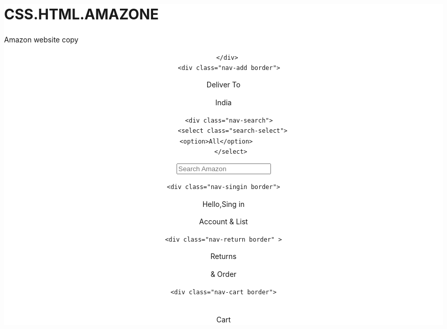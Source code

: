 # CSS.HTML.AMAZONE
Amazon website copy 
<!DOCTYPE html>
<html>

<head>
  <meta charset="UTF-8">
  <meta name="viewport" content="width=device-width, initial-scale=1">
  <title>amazon</title> <link rel="stylesheet" href="https://cdnjs.cloudflare.com/ajax/libs/font-awesome/6.4.2/css/all.min.css">
  <link rel="stylesheet" href="f.css">
</head>
<body>
<header>
    <div class="navbar">
       <div class="nav-logo border">
           <div class="logo"></div>
           
           
       </div> 
       <div class="nav-add border">
  <p class="add-frist">Deliver To</p>
             <div class="add-icon">
<i class="fa-solid fa-location-dot"></i>    <p class="add-second">India
             </div>
       </div>
       
       
       <div class="nav-search">
         <select class="search-select">
         <option>All</option>         
         </select> 
   <input placeholder="Search Amazon" class="search-input"> 
         <div class="search-icon">
<i class="fa-solid fa-magnifying-glass"></i>              
         </div>
       </div>
       
       
    <div class="nav-singin border">
<p><span> Hello,Sing in</span></p>
<p class="nave-second">Account & List</p>
    </div>
          
    <div class="nav-return border" >
<p><span>Returns</span></p>
<p class=" order">& Order </p>
    </div>
    
    
    <div class="nav-cart border">
 <i class="fa-solid fa-cart-shopping"></i>           
            Cart
    </div>
    </div>
    